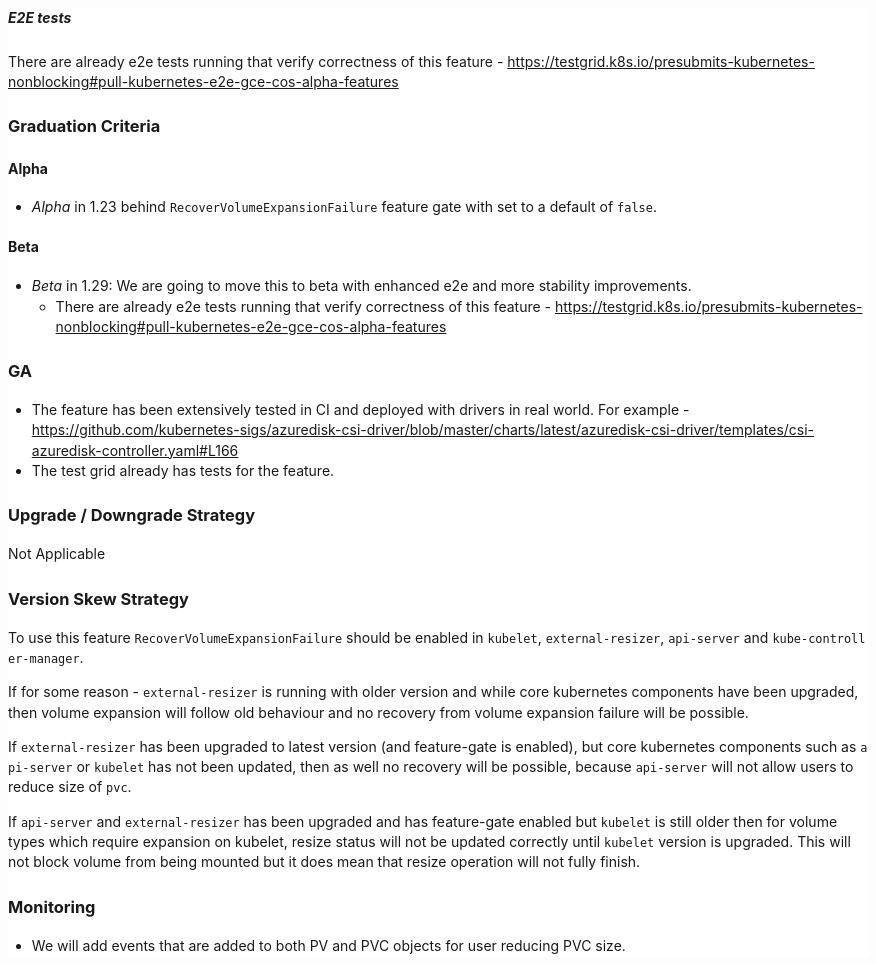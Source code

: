##### E2E tests

There are already e2e tests running that verify correctness of this feature - https://testgrid.k8s.io/presubmits-kubernetes-nonblocking#pull-kubernetes-e2e-gce-cos-alpha-features

### Graduation Criteria

#### Alpha

- *Alpha* in 1.23 behind `RecoverVolumeExpansionFailure` feature gate with set to a default of `false`.

#### Beta

- *Beta* in 1.29: We are going to move this to beta with enhanced e2e and more stability improvements.
  -  There are already e2e tests running that verify correctness of this feature -
  https://testgrid.k8s.io/presubmits-kubernetes-nonblocking#pull-kubernetes-e2e-gce-cos-alpha-features
  
### GA  

- The feature has been extensively tested in CI and deployed with drivers in real world. For example - https://github.com/kubernetes-sigs/azuredisk-csi-driver/blob/master/charts/latest/azuredisk-csi-driver/templates/csi-azuredisk-controller.yaml#L166
- The test grid already has tests for the feature.

### Upgrade / Downgrade Strategy

Not Applicable

### Version Skew Strategy

To use this feature `RecoverVolumeExpansionFailure` should be enabled in `kubelet`, `external-resizer`, `api-server` and
`kube-controller-manager`. 

If for some reason - `external-resizer` is running with older version and while core kubernetes components have been upgraded, then volume expansion will follow old behaviour and no recovery from volume expansion failure will be possible.

If `external-resizer` has been upgraded to latest version (and feature-gate is enabled), but core kubernetes components such as `api-server` or `kubelet` has not been updated, then as well no recovery will be possible, because `api-server` will not allow users to reduce size of `pvc`. 

If `api-server` and `external-resizer` has been upgraded and has feature-gate enabled but `kubelet` is still 
older then for volume types which require expansion on kubelet, resize status will not be updated correctly until `kubelet` version is upgraded. This will not block volume from being mounted but it does mean that resize operation will not fully finish.

### Monitoring

* We will add events that are added to both PV and PVC objects for user reducing PVC size.

